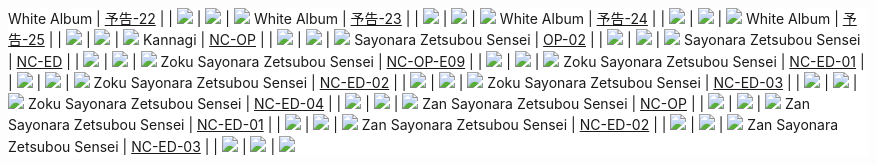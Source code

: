 White Album | [予告-22](https://steamcommunity.com/sharedfiles/filedetails/?id=1118368813) |  | ![](https://img.shields.io/steam/subscriptions/1118368813?style=flat-square&label=subs) | ![](https://img.shields.io/steam/downloads/1118368813?style=flat-square&label=dl) | ![](https://img.shields.io/steam/size/1118368813?style=flat-square)
White Album | [予告-23](https://steamcommunity.com/sharedfiles/filedetails/?id=1118369272) |  | ![](https://img.shields.io/steam/subscriptions/1118369272?style=flat-square&label=subs) | ![](https://img.shields.io/steam/downloads/1118369272?style=flat-square&label=dl) | ![](https://img.shields.io/steam/size/1118369272?style=flat-square)
White Album | [予告-24](https://steamcommunity.com/sharedfiles/filedetails/?id=1118369949) |  | ![](https://img.shields.io/steam/subscriptions/1118369949?style=flat-square&label=subs) | ![](https://img.shields.io/steam/downloads/1118369949?style=flat-square&label=dl) | ![](https://img.shields.io/steam/size/1118369949?style=flat-square)
White Album | [予告-25](https://steamcommunity.com/sharedfiles/filedetails/?id=1118371024) |  | ![](https://img.shields.io/steam/subscriptions/1118371024?style=flat-square&label=subs) | ![](https://img.shields.io/steam/downloads/1118371024?style=flat-square&label=dl) | ![](https://img.shields.io/steam/size/1118371024?style=flat-square)
Kannagi | [NC-OP](https://steamcommunity.com/sharedfiles/filedetails/?id=2309560726) |  | ![](https://img.shields.io/steam/subscriptions/2309560726?style=flat-square&label=subs) | ![](https://img.shields.io/steam/downloads/2309560726?style=flat-square&label=dl) | ![](https://img.shields.io/steam/size/2309560726?style=flat-square)
Sayonara Zetsubou Sensei | [OP-02](https://steamcommunity.com/sharedfiles/filedetails/?id=1467508004) |  | ![](https://img.shields.io/steam/subscriptions/1467508004?style=flat-square&label=subs) | ![](https://img.shields.io/steam/downloads/1467508004?style=flat-square&label=dl) | ![](https://img.shields.io/steam/size/1467508004?style=flat-square)
Sayonara Zetsubou Sensei | [NC-ED](https://steamcommunity.com/sharedfiles/filedetails/?id=1495747238) |  | ![](https://img.shields.io/steam/subscriptions/1495747238?style=flat-square&label=subs) | ![](https://img.shields.io/steam/downloads/1495747238?style=flat-square&label=dl) | ![](https://img.shields.io/steam/size/1495747238?style=flat-square)
Zoku Sayonara Zetsubou Sensei | [NC-OP-E09](https://steamcommunity.com/sharedfiles/filedetails/?id=1495770502) |  | ![](https://img.shields.io/steam/subscriptions/1495770502?style=flat-square&label=subs) | ![](https://img.shields.io/steam/downloads/1495770502?style=flat-square&label=dl) | ![](https://img.shields.io/steam/size/1495770502?style=flat-square)
Zoku Sayonara Zetsubou Sensei | [NC-ED-01](https://steamcommunity.com/sharedfiles/filedetails/?id=1495879349) |  | ![](https://img.shields.io/steam/subscriptions/1495879349?style=flat-square&label=subs) | ![](https://img.shields.io/steam/downloads/1495879349?style=flat-square&label=dl) | ![](https://img.shields.io/steam/size/1495879349?style=flat-square)
Zoku Sayonara Zetsubou Sensei | [NC-ED-02](https://steamcommunity.com/sharedfiles/filedetails/?id=1495885632) |  | ![](https://img.shields.io/steam/subscriptions/1495885632?style=flat-square&label=subs) | ![](https://img.shields.io/steam/downloads/1495885632?style=flat-square&label=dl) | ![](https://img.shields.io/steam/size/1495885632?style=flat-square)
Zoku Sayonara Zetsubou Sensei | [NC-ED-03](https://steamcommunity.com/sharedfiles/filedetails/?id=1495889324) |  | ![](https://img.shields.io/steam/subscriptions/1495889324?style=flat-square&label=subs) | ![](https://img.shields.io/steam/downloads/1495889324?style=flat-square&label=dl) | ![](https://img.shields.io/steam/size/1495889324?style=flat-square)
Zoku Sayonara Zetsubou Sensei | [NC-ED-04](https://steamcommunity.com/sharedfiles/filedetails/?id=1495894357) |  | ![](https://img.shields.io/steam/subscriptions/1495894357?style=flat-square&label=subs) | ![](https://img.shields.io/steam/downloads/1495894357?style=flat-square&label=dl) | ![](https://img.shields.io/steam/size/1495894357?style=flat-square)
Zan Sayonara Zetsubou Sensei | [NC-OP](https://steamcommunity.com/sharedfiles/filedetails/?id=1861662485) |  | ![](https://img.shields.io/steam/subscriptions/1861662485?style=flat-square&label=subs) | ![](https://img.shields.io/steam/downloads/1861662485?style=flat-square&label=dl) | ![](https://img.shields.io/steam/size/1861662485?style=flat-square)
Zan Sayonara Zetsubou Sensei | [NC-ED-01](https://steamcommunity.com/sharedfiles/filedetails/?id=1861665058) |  | ![](https://img.shields.io/steam/subscriptions/1861665058?style=flat-square&label=subs) | ![](https://img.shields.io/steam/downloads/1861665058?style=flat-square&label=dl) | ![](https://img.shields.io/steam/size/1861665058?style=flat-square)
Zan Sayonara Zetsubou Sensei | [NC-ED-02](https://steamcommunity.com/sharedfiles/filedetails/?id=1861665651) |  | ![](https://img.shields.io/steam/subscriptions/1861665651?style=flat-square&label=subs) | ![](https://img.shields.io/steam/downloads/1861665651?style=flat-square&label=dl) | ![](https://img.shields.io/steam/size/1861665651?style=flat-square)
Zan Sayonara Zetsubou Sensei | [NC-ED-03](https://steamcommunity.com/sharedfiles/filedetails/?id=1861667098) |  | ![](https://img.shields.io/steam/subscriptions/1861667098?style=flat-square&label=subs) | ![](https://img.shields.io/steam/downloads/1861667098?style=flat-square&label=dl) | ![](https://img.shields.io/steam/size/1861667098?style=flat-square)